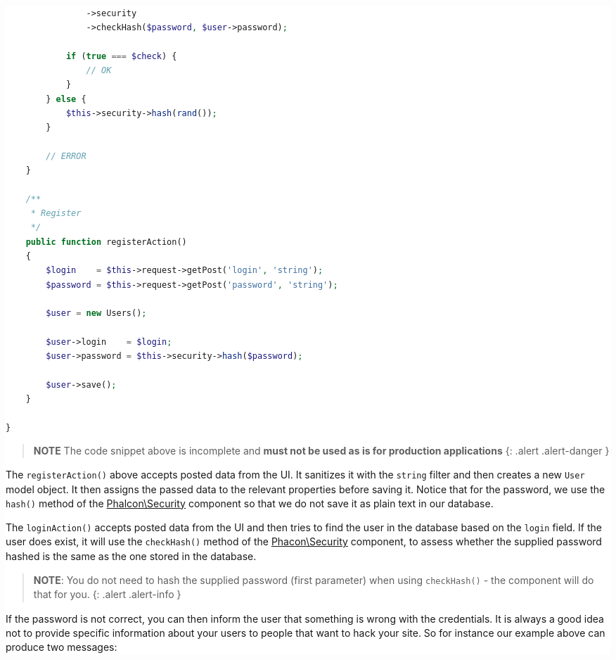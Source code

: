 ```php
                ->security
                ->checkHash($password, $user->password);

            if (true === $check) {
                // OK
            }
        } else {
            $this->security->hash(rand());
        }

        // ERROR
    }

    /**
     * Register
     */
    public function registerAction()
    {
        $login    = $this->request->getPost('login', 'string');
        $password = $this->request->getPost('password', 'string');

        $user = new Users();

        $user->login    = $login;
        $user->password = $this->security->hash($password);

        $user->save();
    }

}
```

> **NOTE** The code snippet above is incomplete and **must not be used as is for production applications**
{: .alert .alert-danger }

The `registerAction()` above accepts posted data from the UI. It sanitizes it with the `string` filter and then creates a new `User` model object. It then assigns the passed data to the relevant properties before saving it. Notice that for the password, we use the `hash()` method of the [Phalcon\Security](api/phalcon_security#security) component so that we do not save it as plain text in our database.

The `loginAction()` accepts posted data from the UI and then tries to find the user in the database based on the `login` field. If the user does exist, it will use the `checkHash()` method of the [Phacon\Security](api/phalcon_security#security) component, to assess whether the supplied password hashed is the same as the one stored in the database.

> **NOTE**: You do not need to hash the supplied password (first parameter) when using `checkHash()` - the component will do that for you.
{: .alert .alert-info }

If the password is not correct, you can then inform the user that something is wrong with the credentials. It is always a good idea not to provide specific information about your users to people that want to hack your site. So for instance our example above can produce two messages:
